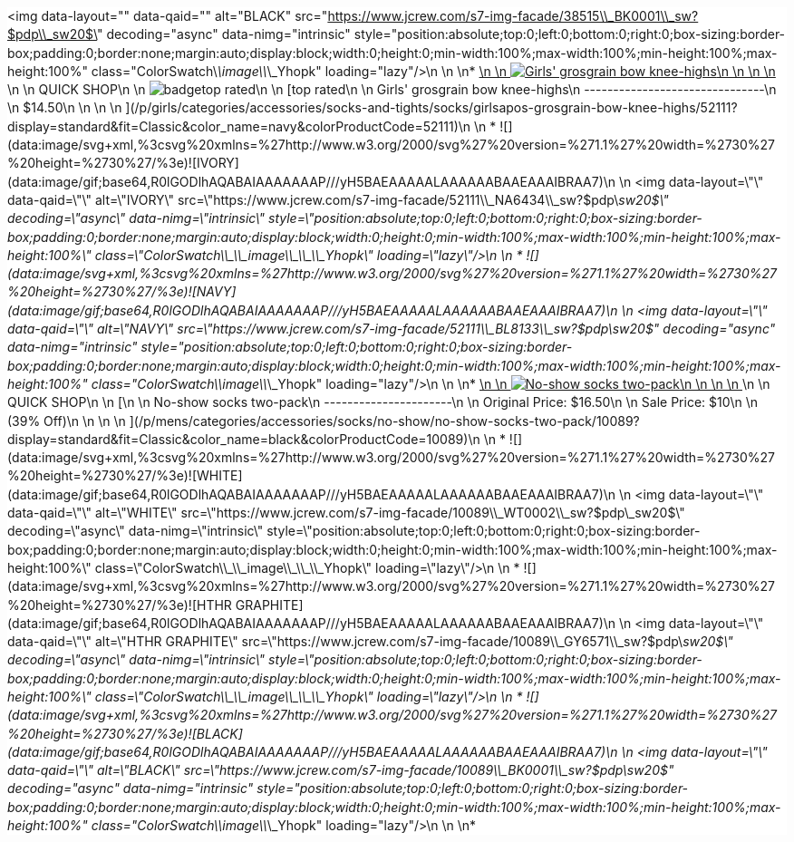 <img data-layout=\"\" data-qaid=\"\" alt=\"BLACK\" src=\"https://www.jcrew.com/s7-img-facade/38515\\_BK0001\\_sw?$pdp\\_sw20$\" decoding=\"async\" data-nimg=\"intrinsic\" style=\"position:absolute;top:0;left:0;bottom:0;right:0;box-sizing:border-box;padding:0;border:none;margin:auto;display:block;width:0;height:0;min-width:100%;max-width:100%;min-height:100%;max-height:100%\" class=\"ColorSwatch\\_\\_image\\_\\_\\_Yhopk\" loading=\"lazy\"/>\n        \n    \n*   [\n    \n    ![ Girls&apos; grosgrain bow knee-highs](https://www.jcrew.com/s7-img-facade/52111_BL8133?hei=640&crop=0,0,512,0)\n    \n    \n    \n    ](/p/girls/categories/accessories/socks-and-tights/socks/girlsapos-grosgrain-bow-knee-highs/52111?display=standard&fit=Classic&color_name=navy&colorProductCode=52111)\n    \n    QUICK SHOP\n    \n    ![badge](https://www.jcrew.com/s7-img-facade/TR)top rated\n    \n    [top rated\n    \n    Girls' grosgrain bow knee-highs\n    -------------------------------\n    \n    $14.50\n    \n    \n    \n    ](/p/girls/categories/accessories/socks-and-tights/socks/girlsapos-grosgrain-bow-knee-highs/52111?display=standard&fit=Classic&color_name=navy&colorProductCode=52111)\n    \n    *   ![](data:image/svg+xml,%3csvg%20xmlns=%27http://www.w3.org/2000/svg%27%20version=%271.1%27%20width=%2730%27%20height=%2730%27/%3e)![IVORY](data:image/gif;base64,R0lGODlhAQABAIAAAAAAAP///yH5BAEAAAAALAAAAAABAAEAAAIBRAA7)\n        \n        <img data-layout=\"\" data-qaid=\"\" alt=\"IVORY\" src=\"https://www.jcrew.com/s7-img-facade/52111\\_NA6434\\_sw?$pdp\\_sw20$\" decoding=\"async\" data-nimg=\"intrinsic\" style=\"position:absolute;top:0;left:0;bottom:0;right:0;box-sizing:border-box;padding:0;border:none;margin:auto;display:block;width:0;height:0;min-width:100%;max-width:100%;min-height:100%;max-height:100%\" class=\"ColorSwatch\\_\\_image\\_\\_\\_Yhopk\" loading=\"lazy\"/>\n        \n    *   ![](data:image/svg+xml,%3csvg%20xmlns=%27http://www.w3.org/2000/svg%27%20version=%271.1%27%20width=%2730%27%20height=%2730%27/%3e)![NAVY](data:image/gif;base64,R0lGODlhAQABAIAAAAAAAP///yH5BAEAAAAALAAAAAABAAEAAAIBRAA7)\n        \n        <img data-layout=\"\" data-qaid=\"\" alt=\"NAVY\" src=\"https://www.jcrew.com/s7-img-facade/52111\\_BL8133\\_sw?$pdp\\_sw20$\" decoding=\"async\" data-nimg=\"intrinsic\" style=\"position:absolute;top:0;left:0;bottom:0;right:0;box-sizing:border-box;padding:0;border:none;margin:auto;display:block;width:0;height:0;min-width:100%;max-width:100%;min-height:100%;max-height:100%\" class=\"ColorSwatch\\_\\_image\\_\\_\\_Yhopk\" loading=\"lazy\"/>\n        \n    \n*   [\n    \n    ![ No-show socks two-pack](https://www.jcrew.com/s7-img-facade/10089_BK0001?hei=640&crop=0,0,512,0)\n    \n    \n    \n    ](/p/mens/categories/accessories/socks/no-show/no-show-socks-two-pack/10089?display=standard&fit=Classic&color_name=black&colorProductCode=10089)\n    \n    QUICK SHOP\n    \n    [\n    \n    No-show socks two-pack\n    ----------------------\n    \n    Original Price: $16.50\n    \n    Sale Price: $10\n    \n    (39% Off)\n    \n    \n    \n    ](/p/mens/categories/accessories/socks/no-show/no-show-socks-two-pack/10089?display=standard&fit=Classic&color_name=black&colorProductCode=10089)\n    \n    *   ![](data:image/svg+xml,%3csvg%20xmlns=%27http://www.w3.org/2000/svg%27%20version=%271.1%27%20width=%2730%27%20height=%2730%27/%3e)![WHITE](data:image/gif;base64,R0lGODlhAQABAIAAAAAAAP///yH5BAEAAAAALAAAAAABAAEAAAIBRAA7)\n        \n        <img data-layout=\"\" data-qaid=\"\" alt=\"WHITE\" src=\"https://www.jcrew.com/s7-img-facade/10089\\_WT0002\\_sw?$pdp\\_sw20$\" decoding=\"async\" data-nimg=\"intrinsic\" style=\"position:absolute;top:0;left:0;bottom:0;right:0;box-sizing:border-box;padding:0;border:none;margin:auto;display:block;width:0;height:0;min-width:100%;max-width:100%;min-height:100%;max-height:100%\" class=\"ColorSwatch\\_\\_image\\_\\_\\_Yhopk\" loading=\"lazy\"/>\n        \n    *   ![](data:image/svg+xml,%3csvg%20xmlns=%27http://www.w3.org/2000/svg%27%20version=%271.1%27%20width=%2730%27%20height=%2730%27/%3e)![HTHR GRAPHITE](data:image/gif;base64,R0lGODlhAQABAIAAAAAAAP///yH5BAEAAAAALAAAAAABAAEAAAIBRAA7)\n        \n        <img data-layout=\"\" data-qaid=\"\" alt=\"HTHR GRAPHITE\" src=\"https://www.jcrew.com/s7-img-facade/10089\\_GY6571\\_sw?$pdp\\_sw20$\" decoding=\"async\" data-nimg=\"intrinsic\" style=\"position:absolute;top:0;left:0;bottom:0;right:0;box-sizing:border-box;padding:0;border:none;margin:auto;display:block;width:0;height:0;min-width:100%;max-width:100%;min-height:100%;max-height:100%\" class=\"ColorSwatch\\_\\_image\\_\\_\\_Yhopk\" loading=\"lazy\"/>\n        \n    *   ![](data:image/svg+xml,%3csvg%20xmlns=%27http://www.w3.org/2000/svg%27%20version=%271.1%27%20width=%2730%27%20height=%2730%27/%3e)![BLACK](data:image/gif;base64,R0lGODlhAQABAIAAAAAAAP///yH5BAEAAAAALAAAAAABAAEAAAIBRAA7)\n        \n        <img data-layout=\"\" data-qaid=\"\" alt=\"BLACK\" src=\"https://www.jcrew.com/s7-img-facade/10089\\_BK0001\\_sw?$pdp\\_sw20$\" decoding=\"async\" data-nimg=\"intrinsic\" style=\"position:absolute;top:0;left:0;bottom:0;right:0;box-sizing:border-box;padding:0;border:none;margin:auto;display:block;width:0;height:0;min-width:100%;max-width:100%;min-height:100%;max-height:100%\" class=\"ColorSwatch\\_\\_image\\_\\_\\_Yhopk\" loading=\"lazy\"/>\n        \n    \n*